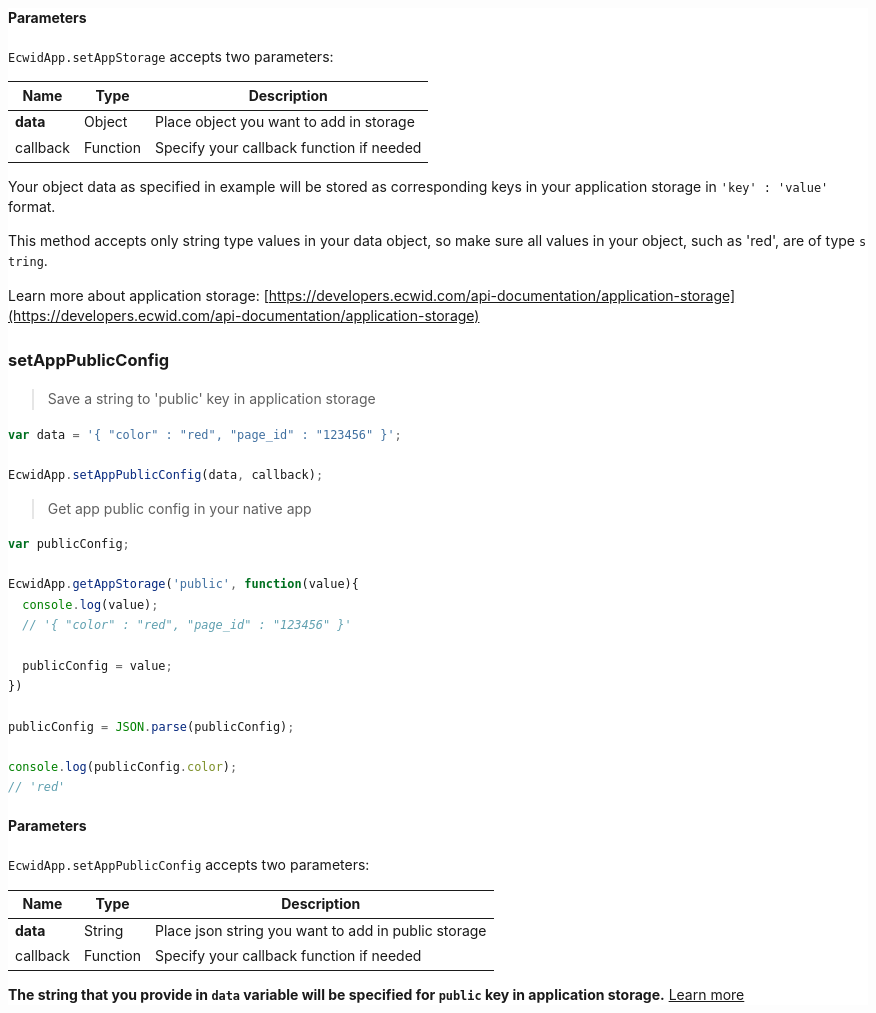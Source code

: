 #### Parameters

`EcwidApp.setAppStorage` accepts two parameters: 

Name | Type | Description
---- | ---- | -----------
**data** | Object | Place object you want to add in storage
callback | Function | Specify your callback function if needed

Your object data as specified in example will be stored as corresponding keys in your application storage in `'key' : 'value'` format.

This method accepts only string type values in your data object, so make sure all values in your object, such as 'red', are of type `string`.

Learn more about application storage: [https://developers.ecwid.com/api-documentation/application-storage](https://developers.ecwid.com/api-documentation/application-storage)

### setAppPublicConfig

> Save a string to 'public' key in application storage

```js
var data = '{ "color" : "red", "page_id" : "123456" }';

EcwidApp.setAppPublicConfig(data, callback);
```

> Get app public config in your native app

```js
var publicConfig;

EcwidApp.getAppStorage('public', function(value){
  console.log(value);
  // '{ "color" : "red", "page_id" : "123456" }'

  publicConfig = value;
})

publicConfig = JSON.parse(publicConfig);

console.log(publicConfig.color);
// 'red'
```

#### Parameters

`EcwidApp.setAppPublicConfig` accepts two parameters: 

Name | Type | Description
---- | ---- | -----------
**data** | String | Place json string you want to add in public storage
callback | Function | Specify your callback function if needed

**The string that you provide in `data` variable will be specified for `public` key in application storage.** [Learn more](https://developers.ecwid.com/api-documentation/public-application-config)
